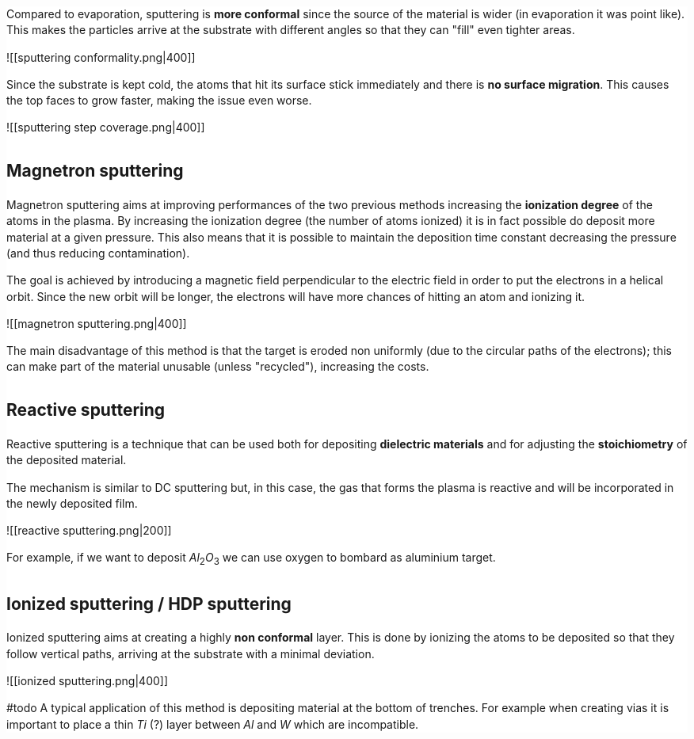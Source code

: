 Compared to evaporation, sputtering is **more conformal** since the source of the material is wider (in evaporation it was point like). This makes the particles arrive at the substrate with different angles so that they can "fill" even tighter areas.

![[sputtering conformality.png|400]]

Since the substrate is kept cold, the atoms that hit its surface stick immediately and there is **no surface migration**. This causes the top faces to grow faster, making the issue even worse.

![[sputtering step coverage.png|400]]

## Magnetron sputtering

Magnetron sputtering aims at improving performances of the two previous methods increasing the **ionization degree** of the atoms in the plasma. By increasing the ionization degree (the number of atoms ionized) it is in fact possible do deposit more material at a given pressure. This also means that it is possible to maintain the deposition time constant decreasing the pressure (and thus reducing contamination).

The goal is achieved by introducing a magnetic field perpendicular to the electric field in order to put the electrons in a helical orbit. Since the new orbit will be longer, the electrons will have more chances of hitting an atom and ionizing it.

![[magnetron sputtering.png|400]]

The main disadvantage of this method is that the target is eroded non uniformly (due to the circular paths of the electrons); this can make part of the material unusable (unless "recycled"), increasing the costs.

## Reactive sputtering

Reactive sputtering is a technique that can be used both for depositing **dielectric materials** and for adjusting the **stoichiometry** of the deposited material. 

The mechanism is similar to DC sputtering but, in this case, the gas that forms the plasma is reactive and will be incorporated in the newly deposited film.

![[reactive sputtering.png|200]]

For example, if we want to deposit $Al_2 O_3$ we can use oxygen to bombard as aluminium target.

## Ionized sputtering / HDP sputtering

Ionized sputtering aims at creating a highly **non conformal** layer. This is done by ionizing the atoms to be deposited so that they follow vertical paths, arriving at the substrate with a minimal deviation.


![[ionized sputtering.png|400]]


#todo A typical application of this method is depositing material at the bottom of trenches. For example when creating vias it is important to place a thin $Ti$ (?) layer between $Al$ and $W$ which are incompatible.
